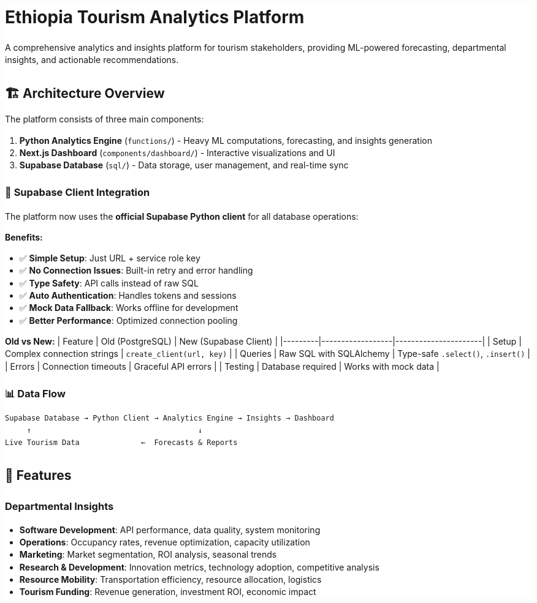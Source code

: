 # Ethiopia Tourism Analytics Platform

A comprehensive analytics and insights platform for tourism stakeholders, providing ML-powered forecasting, departmental insights, and actionable recommendations.

## 🏗️ Architecture Overview

The platform consists of three main components:

1. **Python Analytics Engine** (`functions/`) - Heavy ML computations, forecasting, and insights generation
2. **Next.js Dashboard** (`components/dashboard/`) - Interactive visualizations and UI
3. **Supabase Database** (`sql/`) - Data storage, user management, and real-time sync

### 🔗 **Supabase Client Integration**

The platform now uses the **official Supabase Python client** for all database operations:

**Benefits:**

- ✅ **Simple Setup**: Just URL + service role key
- ✅ **No Connection Issues**: Built-in retry and error handling
- ✅ **Type Safety**: API calls instead of raw SQL
- ✅ **Auto Authentication**: Handles tokens and sessions
- ✅ **Mock Data Fallback**: Works offline for development
- ✅ **Better Performance**: Optimized connection pooling

**Old vs New:**
| Feature | Old (PostgreSQL) | New (Supabase Client) |
|---------|------------------|----------------------|
| Setup | Complex connection strings | `create_client(url, key)` |
| Queries | Raw SQL with SQLAlchemy | Type-safe `.select()`, `.insert()` |
| Errors | Connection timeouts | Graceful API errors |
| Testing | Database required | Works with mock data |

### 📊 **Data Flow**

```
Supabase Database → Python Client → Analytics Engine → Insights → Dashboard
     ↑                                      ↓
Live Tourism Data              ←  Forecasts & Reports
```

## 🚀 Features

### Departmental Insights

- **Software Development**: API performance, data quality, system monitoring
- **Operations**: Occupancy rates, revenue optimization, capacity utilization
- **Marketing**: Market segmentation, ROI analysis, seasonal trends
- **Research & Development**: Innovation metrics, technology adoption, competitive analysis
- **Resource Mobility**: Transportation efficiency, resource allocation, logistics
- **Tourism Funding**: Revenue generation, investment ROI, economic impact
